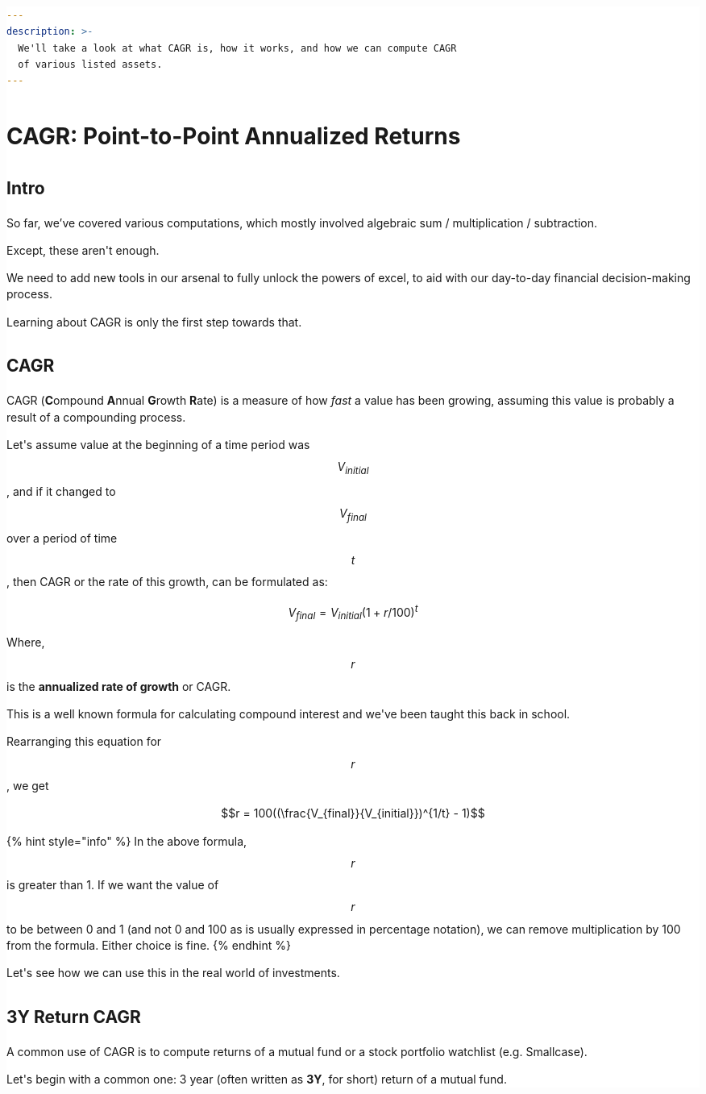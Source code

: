 ```yaml
---
description: >-
  We'll take a look at what CAGR is, how it works, and how we can compute CAGR
  of various listed assets.
---
```


# CAGR: Point-to-Point Annualized Returns

## Intro <a id="Intro"></a>

So far, we’ve covered various computations, which mostly involved algebraic sum / multiplication / subtraction.

Except, these aren't enough.

We need to add new tools in our arsenal to fully unlock the powers of excel, to aid with our day-to-day financial decision-making process.

Learning about CAGR is only the first step towards that.

## CAGR <a id="CAGR"></a>

CAGR \(**C**ompound **A**nnual **G**rowth **R**ate\) is a measure of how _fast_ a value has been growing, assuming this value is probably a result of a compounding process.

Let's assume value at the beginning of a time period was $$V_{initial}$$, and if it changed to $$V_{final}$$ over a period of time $$t$$, then CAGR or the rate of this growth, can be formulated as:

$$V_{final} = V_{initial}(1 + r/100)^t$$

Where, $$r$$ is the **annualized rate of growth** or CAGR.

This is a well known formula for calculating compound interest and we've been taught this back in school.

Rearranging this equation for $$r$$, we get

$$r = 100((\frac{V_{final}}{V_{initial}})^{1/t} - 1)$$

{% hint style="info" %}
In the above formula, $$r$$is greater than 1. If we want the value of $$r$$ to be between 0 and 1 \(and not 0 and 100 as is usually expressed in percentage notation\), we can remove multiplication by 100 from the formula. Either choice is fine.
{% endhint %}

Let's see how we can use this in the real world of investments.

## 3Y Return CAGR

A common use of CAGR is to compute returns of a mutual fund or a stock portfolio watchlist \(e.g. Smallcase\).

Let's begin with a common one: 3 year \(often written as **3Y**, for short\) return of a mutual fund.

